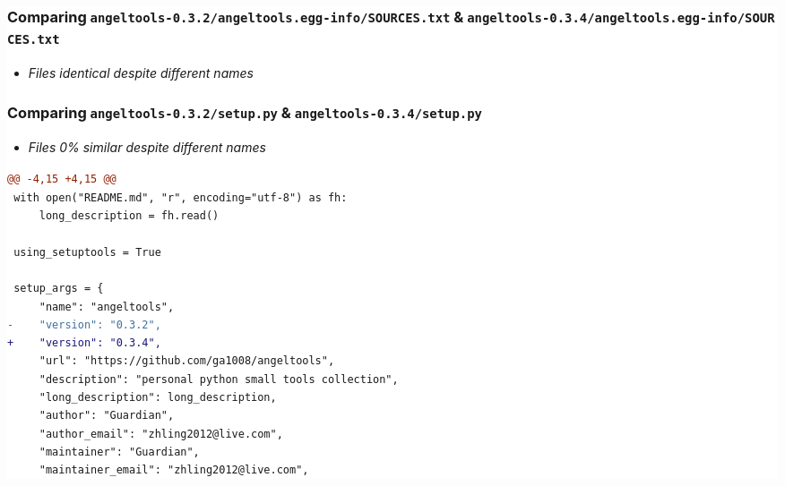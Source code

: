 
### Comparing `angeltools-0.3.2/angeltools.egg-info/SOURCES.txt` & `angeltools-0.3.4/angeltools.egg-info/SOURCES.txt`

 * *Files identical despite different names*

### Comparing `angeltools-0.3.2/setup.py` & `angeltools-0.3.4/setup.py`

 * *Files 0% similar despite different names*

```diff
@@ -4,15 +4,15 @@
 with open("README.md", "r", encoding="utf-8") as fh:
     long_description = fh.read()
 
 using_setuptools = True
 
 setup_args = {
     "name": "angeltools",
-    "version": "0.3.2",
+    "version": "0.3.4",
     "url": "https://github.com/ga1008/angeltools",
     "description": "personal python small tools collection",
     "long_description": long_description,
     "author": "Guardian",
     "author_email": "zhling2012@live.com",
     "maintainer": "Guardian",
     "maintainer_email": "zhling2012@live.com",
```

